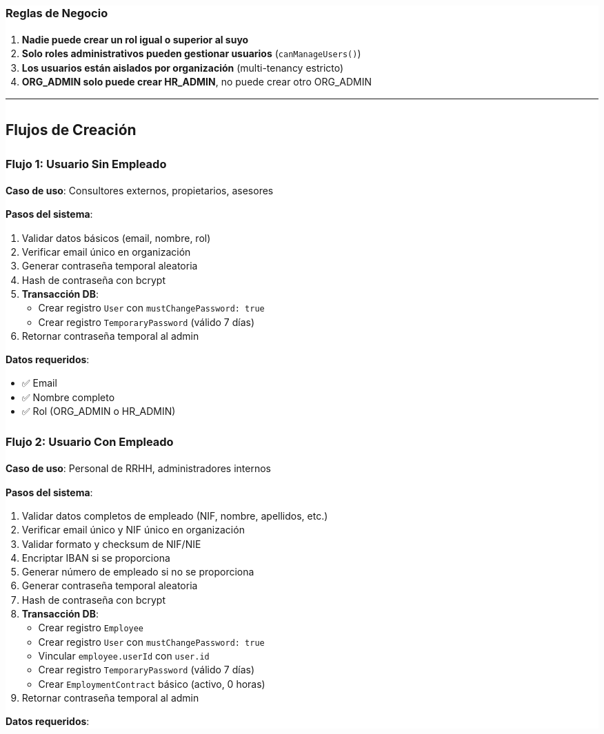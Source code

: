 ### Reglas de Negocio

1. **Nadie puede crear un rol igual o superior al suyo**
2. **Solo roles administrativos pueden gestionar usuarios** (`canManageUsers()`)
3. **Los usuarios están aislados por organización** (multi-tenancy estricto)
4. **ORG_ADMIN solo puede crear HR_ADMIN**, no puede crear otro ORG_ADMIN

---

## Flujos de Creación

### Flujo 1: Usuario Sin Empleado

**Caso de uso**: Consultores externos, propietarios, asesores

**Pasos del sistema**:

1. Validar datos básicos (email, nombre, rol)
2. Verificar email único en organización
3. Generar contraseña temporal aleatoria
4. Hash de contraseña con bcrypt
5. **Transacción DB**:
   - Crear registro `User` con `mustChangePassword: true`
   - Crear registro `TemporaryPassword` (válido 7 días)
6. Retornar contraseña temporal al admin

**Datos requeridos**:

- ✅ Email
- ✅ Nombre completo
- ✅ Rol (ORG_ADMIN o HR_ADMIN)

### Flujo 2: Usuario Con Empleado

**Caso de uso**: Personal de RRHH, administradores internos

**Pasos del sistema**:

1. Validar datos completos de empleado (NIF, nombre, apellidos, etc.)
2. Verificar email único y NIF único en organización
3. Validar formato y checksum de NIF/NIE
4. Encriptar IBAN si se proporciona
5. Generar número de empleado si no se proporciona
6. Generar contraseña temporal aleatoria
7. Hash de contraseña con bcrypt
8. **Transacción DB**:
   - Crear registro `Employee`
   - Crear registro `User` con `mustChangePassword: true`
   - Vincular `employee.userId` con `user.id`
   - Crear registro `TemporaryPassword` (válido 7 días)
   - Crear `EmploymentContract` básico (activo, 0 horas)
9. Retornar contraseña temporal al admin

**Datos requeridos**:
